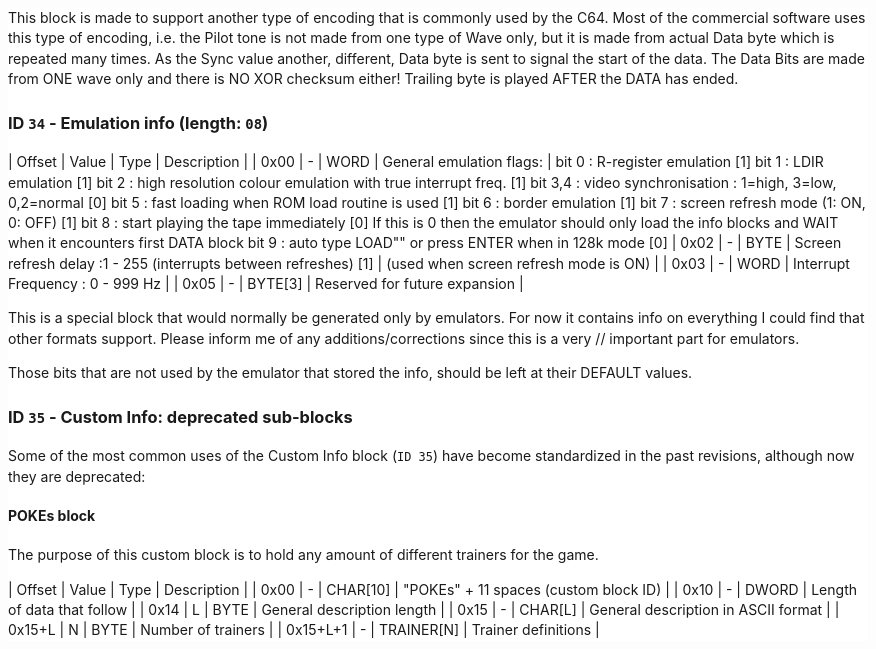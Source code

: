 This block is made to support another type of encoding that is commonly
used by the C64. Most of the commercial software uses this type of
encoding, i.e. the Pilot tone is not made from one type of Wave only,
but it is made from actual Data byte which is repeated many times. As
the Sync value another, different, Data byte is sent to signal the
start of the data. The Data Bits are made from ONE wave only and there
is NO XOR checksum either! Trailing byte is played AFTER the DATA has
ended.



### ID `34` - Emulation info (length: `08`)

| Offset | Value | Type    | Description                                                            |
|  0x00  |   -   | WORD    | General emulation flags:                                               |
                             bit 0 : R-register emulation [1] bit 1 : LDIR emulation [1]
                             bit 2 : high resolution colour emulation with true interrupt freq. [1]
                             bit 3,4 : video synchronisation :
                                         1=high, 3=low, 0,2=normal [0]
                             bit 5 : fast loading when ROM load routine is used [1]
                             bit 6 : border emulation [1]
                             bit 7 : screen refresh mode (1: ON, 0: OFF) [1]
                             bit 8 : start playing the tape immediately [0]
                                     If this is 0 then the emulator should only load the info
                                     blocks and WAIT when it encounters first DATA block
                             bit 9 : auto type LOAD"" or press ENTER when in 128k mode [0]
|  0x02  |   -   | BYTE    | Screen refresh delay :1 - 255 (interrupts between refreshes) [1]       |
                             (used when screen refresh mode is ON)                                  |
|  0x03  |   -   | WORD    | Interrupt Frequency : 0 - 999 Hz                                       |
|  0x05  |   -   | BYTE[3] | Reserved for future expansion                                          |

This is a special block that would normally be generated only by emulators.
For now it contains info on everything I could find that other formats
support. Please inform me of any additions/corrections since this is a very
// important part for emulators.

Those bits that are not used by the emulator that stored the info, should be
left at their DEFAULT values.


### ID `35` - Custom Info: deprecated sub-blocks

Some of the most common uses of the Custom Info block (`ID 35`) have become
standardized in the past revisions, although now they are deprecated:

#### POKEs block

The purpose of this custom block is to hold any amount of different trainers
for the game.

| Offset    | Value | Type       | Description                           |
|  0x00     |   -   | CHAR[10]   | "POKEs" + 11 spaces (custom block ID) |
|  0x10     |   -   | DWORD      | Length of data that follow            |
|  0x14     |   L   | BYTE       | General description length            |
|  0x15     |   -   | CHAR[L]    | General description in ASCII format   |
|  0x15+L   |   N   | BYTE       | Number of trainers                    |
|  0x15+L+1 |   -   | TRAINER[N] | Trainer definitions                   |
